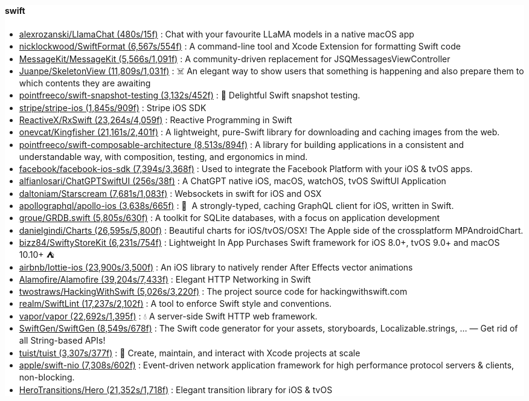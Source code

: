#### swift
* [alexrozanski/LlamaChat (480s/15f)](https://github.com/alexrozanski/LlamaChat) : Chat with your favourite LLaMA models in a native macOS app
* [nicklockwood/SwiftFormat (6,567s/554f)](https://github.com/nicklockwood/SwiftFormat) : A command-line tool and Xcode Extension for formatting Swift code
* [MessageKit/MessageKit (5,566s/1,091f)](https://github.com/MessageKit/MessageKit) : A community-driven replacement for JSQMessagesViewController
* [Juanpe/SkeletonView (11,809s/1,031f)](https://github.com/Juanpe/SkeletonView) : ☠️ An elegant way to show users that something is happening and also prepare them to which contents they are awaiting
* [pointfreeco/swift-snapshot-testing (3,132s/452f)](https://github.com/pointfreeco/swift-snapshot-testing) : 📸 Delightful Swift snapshot testing.
* [stripe/stripe-ios (1,845s/909f)](https://github.com/stripe/stripe-ios) : Stripe iOS SDK
* [ReactiveX/RxSwift (23,264s/4,059f)](https://github.com/ReactiveX/RxSwift) : Reactive Programming in Swift
* [onevcat/Kingfisher (21,161s/2,401f)](https://github.com/onevcat/Kingfisher) : A lightweight, pure-Swift library for downloading and caching images from the web.
* [pointfreeco/swift-composable-architecture (8,513s/894f)](https://github.com/pointfreeco/swift-composable-architecture) : A library for building applications in a consistent and understandable way, with composition, testing, and ergonomics in mind.
* [facebook/facebook-ios-sdk (7,394s/3,368f)](https://github.com/facebook/facebook-ios-sdk) : Used to integrate the Facebook Platform with your iOS & tvOS apps.
* [alfianlosari/ChatGPTSwiftUI (256s/38f)](https://github.com/alfianlosari/ChatGPTSwiftUI) : A ChatGPT native iOS, macOS, watchOS, tvOS SwiftUI Application
* [daltoniam/Starscream (7,681s/1,083f)](https://github.com/daltoniam/Starscream) : Websockets in swift for iOS and OSX
* [apollographql/apollo-ios (3,638s/665f)](https://github.com/apollographql/apollo-ios) : 📱  A strongly-typed, caching GraphQL client for iOS, written in Swift.
* [groue/GRDB.swift (5,805s/630f)](https://github.com/groue/GRDB.swift) : A toolkit for SQLite databases, with a focus on application development
* [danielgindi/Charts (26,595s/5,800f)](https://github.com/danielgindi/Charts) : Beautiful charts for iOS/tvOS/OSX! The Apple side of the crossplatform MPAndroidChart.
* [bizz84/SwiftyStoreKit (6,231s/754f)](https://github.com/bizz84/SwiftyStoreKit) : Lightweight In App Purchases Swift framework for iOS 8.0+, tvOS 9.0+ and macOS 10.10+ ⛺
* [airbnb/lottie-ios (23,900s/3,500f)](https://github.com/airbnb/lottie-ios) : An iOS library to natively render After Effects vector animations
* [Alamofire/Alamofire (39,204s/7,433f)](https://github.com/Alamofire/Alamofire) : Elegant HTTP Networking in Swift
* [twostraws/HackingWithSwift (5,026s/3,220f)](https://github.com/twostraws/HackingWithSwift) : The project source code for hackingwithswift.com
* [realm/SwiftLint (17,237s/2,102f)](https://github.com/realm/SwiftLint) : A tool to enforce Swift style and conventions.
* [vapor/vapor (22,692s/1,395f)](https://github.com/vapor/vapor) : 💧 A server-side Swift HTTP web framework.
* [SwiftGen/SwiftGen (8,549s/678f)](https://github.com/SwiftGen/SwiftGen) : The Swift code generator for your assets, storyboards, Localizable.strings, … — Get rid of all String-based APIs!
* [tuist/tuist (3,307s/377f)](https://github.com/tuist/tuist) : 🚀 Create, maintain, and interact with Xcode projects at scale
* [apple/swift-nio (7,308s/602f)](https://github.com/apple/swift-nio) : Event-driven network application framework for high performance protocol servers & clients, non-blocking.
* [HeroTransitions/Hero (21,352s/1,718f)](https://github.com/HeroTransitions/Hero) : Elegant transition library for iOS & tvOS
